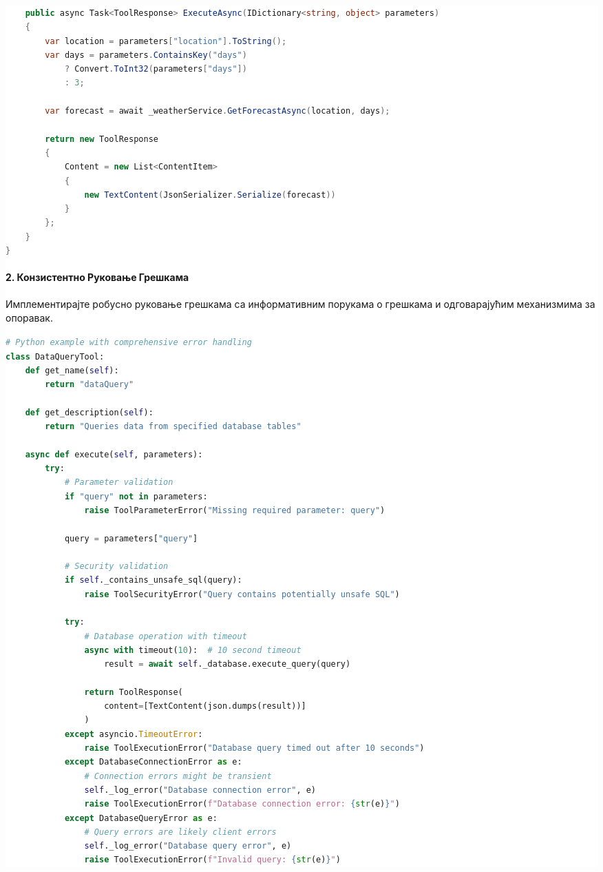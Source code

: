 ```csharp
    public async Task<ToolResponse> ExecuteAsync(IDictionary<string, object> parameters)
    {
        var location = parameters["location"].ToString();
        var days = parameters.ContainsKey("days") 
            ? Convert.ToInt32(parameters["days"]) 
            : 3;
            
        var forecast = await _weatherService.GetForecastAsync(location, days);
        
        return new ToolResponse
        {
            Content = new List<ContentItem>
            {
                new TextContent(JsonSerializer.Serialize(forecast))
            }
        };
    }
}
```

#### 2. Конзистентно Руковање Грешкама

Имплементирајте робусно руковање грешкама са информативним порукама о грешкама и одговарајућим механизмима за опоравак.

```python
# Python example with comprehensive error handling
class DataQueryTool:
    def get_name(self):
        return "dataQuery"
        
    def get_description(self):
        return "Queries data from specified database tables"
    
    async def execute(self, parameters):
        try:
            # Parameter validation
            if "query" not in parameters:
                raise ToolParameterError("Missing required parameter: query")
                
            query = parameters["query"]
            
            # Security validation
            if self._contains_unsafe_sql(query):
                raise ToolSecurityError("Query contains potentially unsafe SQL")
            
            try:
                # Database operation with timeout
                async with timeout(10):  # 10 second timeout
                    result = await self._database.execute_query(query)
                    
                return ToolResponse(
                    content=[TextContent(json.dumps(result))]
                )
            except asyncio.TimeoutError:
                raise ToolExecutionError("Database query timed out after 10 seconds")
            except DatabaseConnectionError as e:
                # Connection errors might be transient
                self._log_error("Database connection error", e)
                raise ToolExecutionError(f"Database connection error: {str(e)}")
            except DatabaseQueryError as e:
                # Query errors are likely client errors
                self._log_error("Database query error", e)
                raise ToolExecutionError(f"Invalid query: {str(e)}")
```